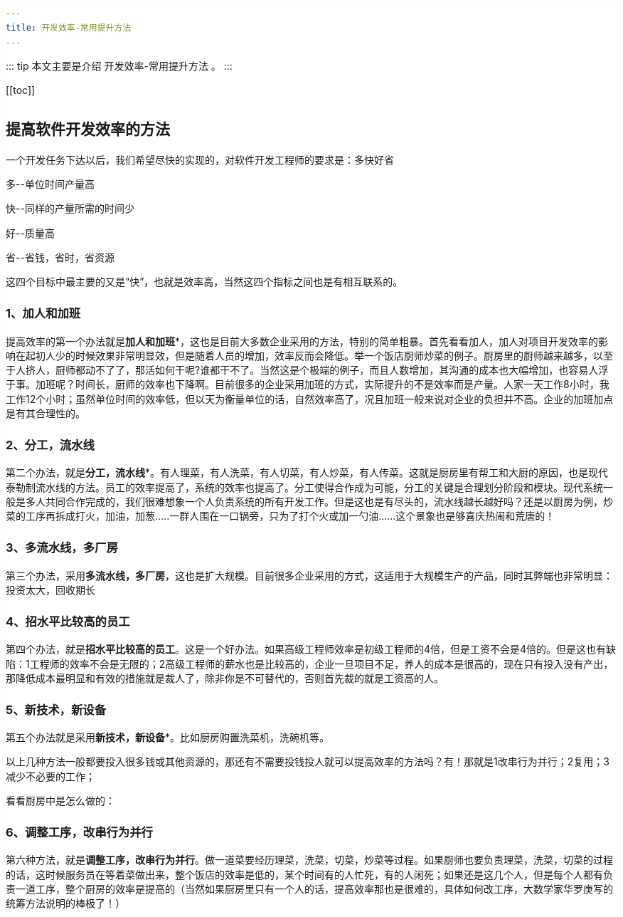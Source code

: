 ```yaml
---
title: 开发效率-常用提升方法
---
```


::: tip
本文主要是介绍 开发效率-常用提升方法 。
:::

[[toc]]

## 提高软件开发效率的方法


一个开发任务下达以后，我们希望尽快的实现的，对软件开发工程师的要求是：多快好省

多--单位时间产量高

快--同样的产量所需的时间少

好--质量高

省--省钱，省时，省资源

这四个目标中最主要的又是“快”，也就是效率高，当然这四个指标之间也是有相互联系的。

###  1、加人和加班

提高效率的第一个办法就是**加人和加班***，这也是目前大多数企业采用的方法，特别的简单粗暴。首先看看加人，加人对项目开发效率的影响在起初人少的时候效果非常明显效，但是随着人员的增加，效率反而会降低。举一个饭店厨师炒菜的例子。厨房里的厨师越来越多，以至于人挤人，厨师都动不了了，那活如何干呢?谁都干不了。当然这是个极端的例子，而且人数增加，其沟通的成本也大幅增加，也容易人浮于事。加班呢？时间长，厨师的效率也下降啊。目前很多的企业采用加班的方式，实际提升的不是效率而是产量。人家一天工作8小时，我工作12个小时；虽然单位时间的效率低，但以天为衡量单位的话，自然效率高了，况且加班一般来说对企业的负担并不高。企业的加班加点是有其合理性的。

###  2、分工，流水线

第二个办法，就是**分工，流水线***。有人理菜，有人洗菜，有人切菜，有人炒菜，有人传菜。这就是厨房里有帮工和大厨的原因，也是现代泰勒制流水线的方法。员工的效率提高了，系统的效率也提高了。分工使得合作成为可能，分工的关键是合理划分阶段和模块。现代系统一般是多人共同合作完成的，我们很难想象一个人负责系统的所有开发工作。但是这也是有尽头的，流水线越长越好吗？还是以厨房为例，炒菜的工序再拆成打火，加油，加葱.....一群人围在一口锅旁，只为了打个火或加一勺油......这个景象也是够喜庆热闹和荒唐的！

###  3、多流水线，多厂房

第三个办法，采用**多流水线，多厂房**，这也是扩大规模。目前很多企业采用的方式，这适用于大规模生产的产品，同时其弊端也非常明显：投资太大，回收期长

### 4、招水平比较高的员工
第四个办法，就是**招水平比较高的员工**。这是一个好办法。如果高级工程师效率是初级工程师的4倍，但是工资不会是4倍的。但是这也有缺陷：1工程师的效率不会是无限的；2高级工程师的薪水也是比较高的，企业一旦项目不足，养人的成本是很高的，现在只有投入没有产出，那降低成本最明显和有效的措施就是裁人了，除非你是不可替代的，否则首先裁的就是工资高的人。

### 5、新技术，新设备
第五个办法就是采用**新技术，新设备***。比如厨房购置洗菜机，洗碗机等。

以上几种方法一般都要投入很多钱或其他资源的，那还有不需要投钱投人就可以提高效率的方法吗？有！那就是1改串行为并行；2复用；3减少不必要的工作；

看看厨房中是怎么做的：
### 6、调整工序，改串行为并行
第六种方法，就是**调整工序，改串行为并行**。做一道菜要经历理菜，洗菜，切菜，炒菜等过程。如果厨师也要负责理菜，洗菜，切菜的过程的话，这时候服务员在等着菜做出来，整个饭店的效率是低的，某个时间有的人忙死，有的人闲死；如果还是这几个人，但是每个人都有负责一道工序，整个厨房的效率是提高的（当然如果厨房里只有一个人的话，提高效率那也是很难的，具体如何改工序，大数学家华罗庚写的统筹方法说明的棒极了！）
